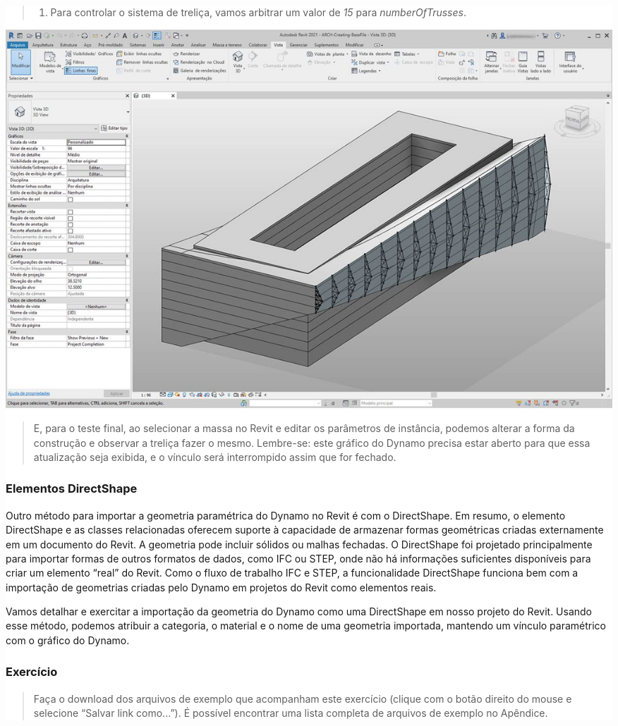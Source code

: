 > 1. Para controlar o sistema de treliça, vamos arbitrar um valor de *15* para *numberOfTrusses*.

![Exercício](images/8-4/Exercise/00a.jpg)

> E, para o teste final, ao selecionar a massa no Revit e editar os parâmetros de instância, podemos alterar a forma da construção e observar a treliça fazer o mesmo. Lembre-se: este gráfico do Dynamo precisa estar aberto para que essa atualização seja exibida, e o vínculo será interrompido assim que for fechado.

### Elementos DirectShape

Outro método para importar a geometria paramétrica do Dynamo no Revit é com o DirectShape. Em resumo, o elemento DirectShape e as classes relacionadas oferecem suporte à capacidade de armazenar formas geométricas criadas externamente em um documento do Revit. A geometria pode incluir sólidos ou malhas fechadas. O DirectShape foi projetado principalmente para importar formas de outros formatos de dados, como IFC ou STEP, onde não há informações suficientes disponíveis para criar um elemento “real” do Revit. Como o fluxo de trabalho IFC e STEP, a funcionalidade DirectShape funciona bem com a importação de geometrias criadas pelo Dynamo em projetos do Revit como elementos reais.

Vamos detalhar e exercitar a importação da geometria do Dynamo como uma DirectShape em nosso projeto do Revit. Usando esse método, podemos atribuir a categoria, o material e o nome de uma geometria importada, mantendo um vínculo paramétrico com o gráfico do Dynamo.

### Exercício

> Faça o download dos arquivos de exemplo que acompanham este exercício (clique com o botão direito do mouse e selecione “Salvar link como...”). É possível encontrar uma lista completa de arquivos de exemplo no Apêndice.
